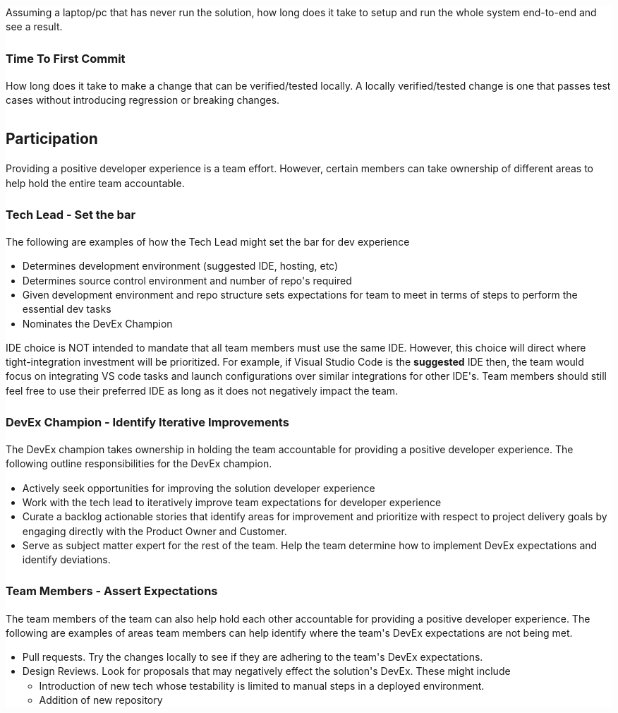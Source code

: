 Assuming a laptop/pc that has never run the solution, how long does it take to setup and run the whole system end-to-end and see a result.

### Time To First Commit

How long does it take to make a change that can be verified/tested locally. A locally verified/tested change is one that passes test cases without introducing regression or breaking changes.

## Participation

Providing a positive developer experience is a team effort. However, certain members can take ownership of different areas to help hold the entire team accountable.

### Tech Lead - Set the bar

The following are examples of how the Tech Lead might set the bar for dev experience

- Determines development environment (suggested IDE, hosting, etc)
- Determines source control environment and number of repo's required
- Given development environment and repo structure sets expectations for team to meet in terms of steps to perform the essential dev tasks
- Nominates the DevEx Champion

IDE choice is NOT intended to mandate that all team members must use the same IDE. However, this choice will direct where tight-integration investment will be prioritized. For example, if Visual Studio Code is the **suggested** IDE then, the team would focus on integrating VS code tasks and launch configurations over similar integrations for other IDE's. Team members should still feel free to use their preferred IDE as long as it does not negatively impact the team.

### DevEx Champion - Identify Iterative Improvements

The DevEx champion takes ownership in holding the team accountable for providing a positive developer experience. The following outline responsibilities for the DevEx champion.

- Actively seek opportunities for improving the solution developer experience
- Work with the tech lead to iteratively improve team expectations for developer experience
- Curate a backlog actionable stories that identify areas for improvement and prioritize with respect to project delivery goals by engaging directly with the Product Owner and Customer.
- Serve as subject matter expert for the rest of the team. Help the team determine how to implement DevEx expectations and identify deviations.

### Team Members - Assert Expectations

The team members of the team can also help hold each other accountable for providing a positive developer experience. The following are examples of areas team members can help identify where the team's DevEx expectations are not being met.

- Pull requests. Try the changes locally to see if they are adhering to the team's DevEx expectations.
- Design Reviews. Look for proposals that may negatively effect the solution's DevEx. These might include
  - Introduction of new tech whose testability is limited to manual steps in a deployed environment.
  - Addition of new repository
